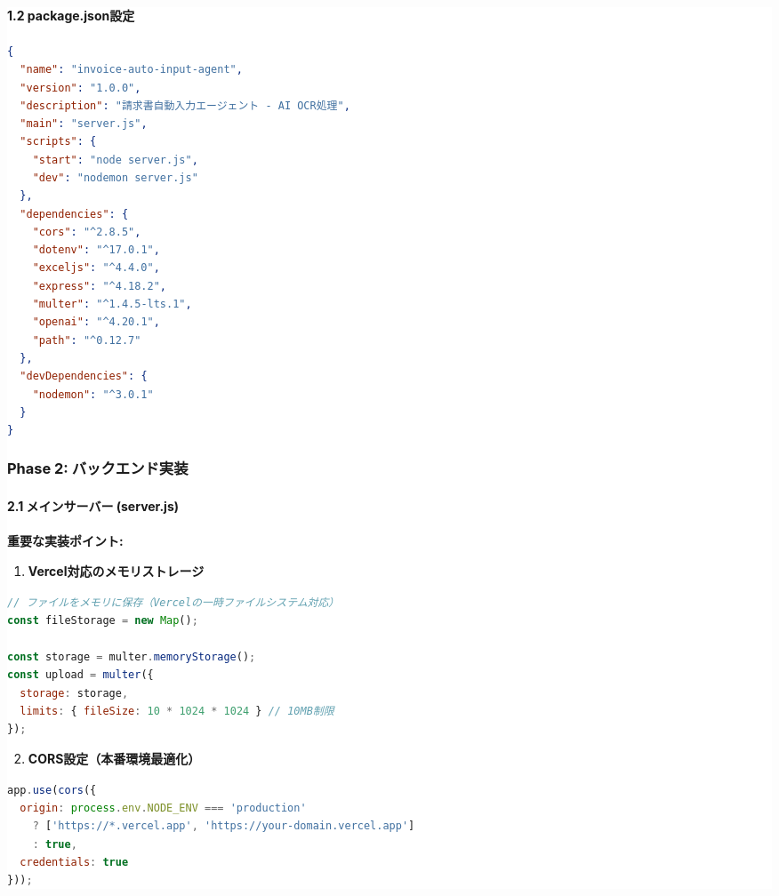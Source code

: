#### 1.2 package.json設定
```json
{
  "name": "invoice-auto-input-agent",
  "version": "1.0.0",
  "description": "請求書自動入力エージェント - AI OCR処理",
  "main": "server.js",
  "scripts": {
    "start": "node server.js",
    "dev": "nodemon server.js"
  },
  "dependencies": {
    "cors": "^2.8.5",
    "dotenv": "^17.0.1",
    "exceljs": "^4.4.0",
    "express": "^4.18.2",
    "multer": "^1.4.5-lts.1",
    "openai": "^4.20.1",
    "path": "^0.12.7"
  },
  "devDependencies": {
    "nodemon": "^3.0.1"
  }
}
```

### Phase 2: バックエンド実装

#### 2.1 メインサーバー (server.js)

**重要な実装ポイント:**

1. **Vercel対応のメモリストレージ**
```javascript
// ファイルをメモリに保存（Vercelの一時ファイルシステム対応）
const fileStorage = new Map();

const storage = multer.memoryStorage();
const upload = multer({ 
  storage: storage,
  limits: { fileSize: 10 * 1024 * 1024 } // 10MB制限
});
```

2. **CORS設定（本番環境最適化）**
```javascript
app.use(cors({
  origin: process.env.NODE_ENV === 'production' 
    ? ['https://*.vercel.app', 'https://your-domain.vercel.app'] 
    : true,
  credentials: true
}));
```
